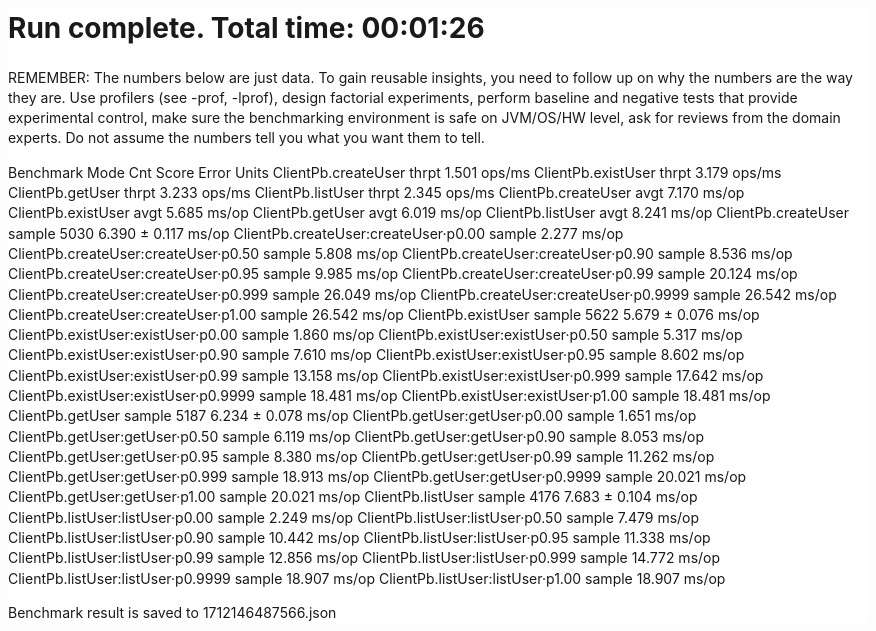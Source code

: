 # Run complete. Total time: 00:01:26

REMEMBER: The numbers below are just data. To gain reusable insights, you need to follow up on
why the numbers are the way they are. Use profilers (see -prof, -lprof), design factorial
experiments, perform baseline and negative tests that provide experimental control, make sure
the benchmarking environment is safe on JVM/OS/HW level, ask for reviews from the domain experts.
Do not assume the numbers tell you what you want them to tell.

Benchmark                                 Mode   Cnt   Score   Error   Units
ClientPb.createUser                      thrpt         1.501          ops/ms
ClientPb.existUser                       thrpt         3.179          ops/ms
ClientPb.getUser                         thrpt         3.233          ops/ms
ClientPb.listUser                        thrpt         2.345          ops/ms
ClientPb.createUser                       avgt         7.170           ms/op
ClientPb.existUser                        avgt         5.685           ms/op
ClientPb.getUser                          avgt         6.019           ms/op
ClientPb.listUser                         avgt         8.241           ms/op
ClientPb.createUser                     sample  5030   6.390 ± 0.117   ms/op
ClientPb.createUser:createUser·p0.00    sample         2.277           ms/op
ClientPb.createUser:createUser·p0.50    sample         5.808           ms/op
ClientPb.createUser:createUser·p0.90    sample         8.536           ms/op
ClientPb.createUser:createUser·p0.95    sample         9.985           ms/op
ClientPb.createUser:createUser·p0.99    sample        20.124           ms/op
ClientPb.createUser:createUser·p0.999   sample        26.049           ms/op
ClientPb.createUser:createUser·p0.9999  sample        26.542           ms/op
ClientPb.createUser:createUser·p1.00    sample        26.542           ms/op
ClientPb.existUser                      sample  5622   5.679 ± 0.076   ms/op
ClientPb.existUser:existUser·p0.00      sample         1.860           ms/op
ClientPb.existUser:existUser·p0.50      sample         5.317           ms/op
ClientPb.existUser:existUser·p0.90      sample         7.610           ms/op
ClientPb.existUser:existUser·p0.95      sample         8.602           ms/op
ClientPb.existUser:existUser·p0.99      sample        13.158           ms/op
ClientPb.existUser:existUser·p0.999     sample        17.642           ms/op
ClientPb.existUser:existUser·p0.9999    sample        18.481           ms/op
ClientPb.existUser:existUser·p1.00      sample        18.481           ms/op
ClientPb.getUser                        sample  5187   6.234 ± 0.078   ms/op
ClientPb.getUser:getUser·p0.00          sample         1.651           ms/op
ClientPb.getUser:getUser·p0.50          sample         6.119           ms/op
ClientPb.getUser:getUser·p0.90          sample         8.053           ms/op
ClientPb.getUser:getUser·p0.95          sample         8.380           ms/op
ClientPb.getUser:getUser·p0.99          sample        11.262           ms/op
ClientPb.getUser:getUser·p0.999         sample        18.913           ms/op
ClientPb.getUser:getUser·p0.9999        sample        20.021           ms/op
ClientPb.getUser:getUser·p1.00          sample        20.021           ms/op
ClientPb.listUser                       sample  4176   7.683 ± 0.104   ms/op
ClientPb.listUser:listUser·p0.00        sample         2.249           ms/op
ClientPb.listUser:listUser·p0.50        sample         7.479           ms/op
ClientPb.listUser:listUser·p0.90        sample        10.442           ms/op
ClientPb.listUser:listUser·p0.95        sample        11.338           ms/op
ClientPb.listUser:listUser·p0.99        sample        12.856           ms/op
ClientPb.listUser:listUser·p0.999       sample        14.772           ms/op
ClientPb.listUser:listUser·p0.9999      sample        18.907           ms/op
ClientPb.listUser:listUser·p1.00        sample        18.907           ms/op

Benchmark result is saved to 1712146487566.json
